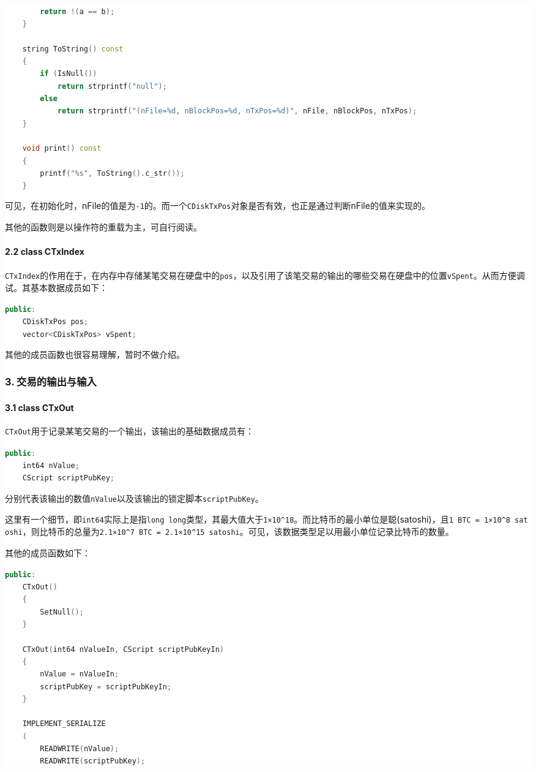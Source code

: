 ``` cpp
        return !(a == b);
    }

    string ToString() const
    {
        if (IsNull())
            return strprintf("null");
        else
            return strprintf("(nFile=%d, nBlockPos=%d, nTxPos=%d)", nFile, nBlockPos, nTxPos);
    }

    void print() const
    {
        printf("%s", ToString().c_str());
    }
```

可见，在初始化时，nFile的值是为`-1`的。而一个`CDiskTxPos`对象是否有效，也正是通过判断nFile的值来实现的。

其他的函数则是以操作符的重载为主，可自行阅读。

#### 2.2 class CTxIndex

`CTxIndex`的作用在于，在内存中存储某笔交易在硬盘中的`pos`，以及引用了该笔交易的输出的哪些交易在硬盘中的位置`vSpent`。从而方便调试。其基本数据成员如下：

``` cpp
public:
    CDiskTxPos pos;
    vector<CDiskTxPos> vSpent;
```

其他的成员函数也很容易理解，暂时不做介绍。

### 3. 交易的输出与输入

#### 3.1 class CTxOut

`CTxOut`用于记录某笔交易的一个输出，该输出的基础数据成员有：

``` cpp
public:
    int64 nValue;
    CScript scriptPubKey;
```

分别代表该输出的数值`nValue`以及该输出的锁定脚本`scriptPubKey`。

这里有一个细节，即`int64`实际上是指`long long`类型，其最大值大于`1×10^18`。而比特币的最小单位是聪(satoshi)，且`1 BTC = 1×10^8 satoshi`，则比特币的总量为`2.1×10^7 BTC = 2.1×10^15 satoshi`。可见，该数据类型足以用最小单位记录比特币的数量。

其他的成员函数如下：

``` cpp
public:
    CTxOut()
    {
        SetNull();
    }

    CTxOut(int64 nValueIn, CScript scriptPubKeyIn)
    {
        nValue = nValueIn;
        scriptPubKey = scriptPubKeyIn;
    }

    IMPLEMENT_SERIALIZE
    (
        READWRITE(nValue);
        READWRITE(scriptPubKey);
```